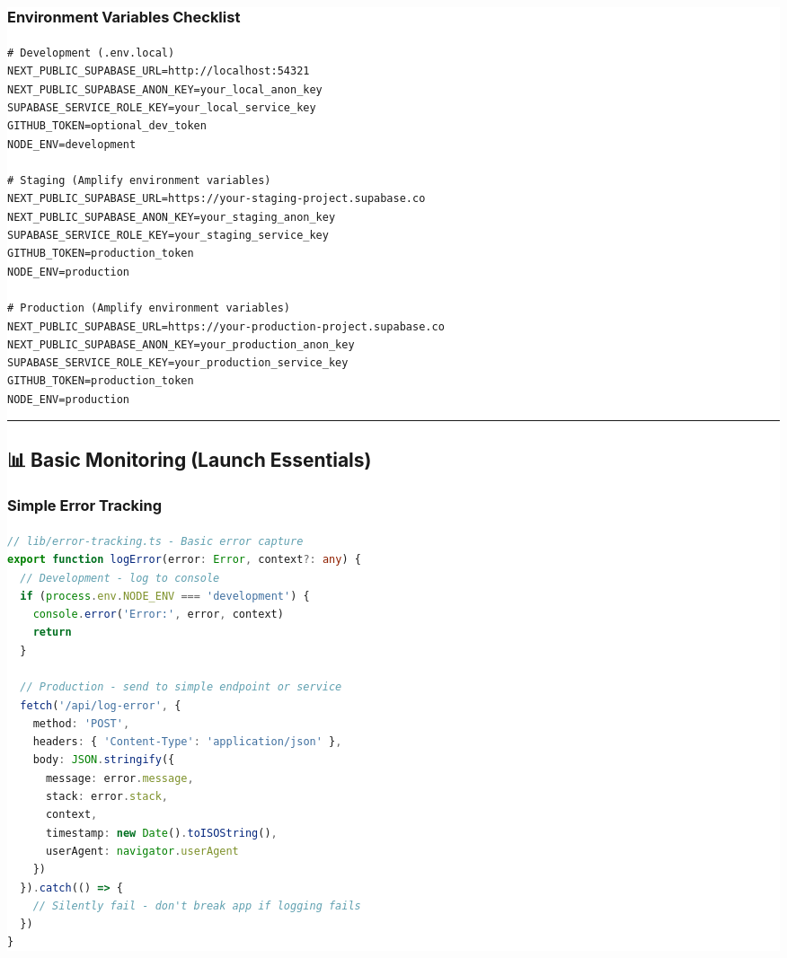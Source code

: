 ### **Environment Variables Checklist**
```env
# Development (.env.local)
NEXT_PUBLIC_SUPABASE_URL=http://localhost:54321
NEXT_PUBLIC_SUPABASE_ANON_KEY=your_local_anon_key
SUPABASE_SERVICE_ROLE_KEY=your_local_service_key
GITHUB_TOKEN=optional_dev_token
NODE_ENV=development

# Staging (Amplify environment variables)
NEXT_PUBLIC_SUPABASE_URL=https://your-staging-project.supabase.co
NEXT_PUBLIC_SUPABASE_ANON_KEY=your_staging_anon_key
SUPABASE_SERVICE_ROLE_KEY=your_staging_service_key
GITHUB_TOKEN=production_token
NODE_ENV=production

# Production (Amplify environment variables)
NEXT_PUBLIC_SUPABASE_URL=https://your-production-project.supabase.co
NEXT_PUBLIC_SUPABASE_ANON_KEY=your_production_anon_key
SUPABASE_SERVICE_ROLE_KEY=your_production_service_key
GITHUB_TOKEN=production_token
NODE_ENV=production
```

---

## 📊 Basic Monitoring (Launch Essentials)

### **Simple Error Tracking**
```typescript
// lib/error-tracking.ts - Basic error capture
export function logError(error: Error, context?: any) {
  // Development - log to console
  if (process.env.NODE_ENV === 'development') {
    console.error('Error:', error, context)
    return
  }
  
  // Production - send to simple endpoint or service
  fetch('/api/log-error', {
    method: 'POST',
    headers: { 'Content-Type': 'application/json' },
    body: JSON.stringify({
      message: error.message,
      stack: error.stack,
      context,
      timestamp: new Date().toISOString(),
      userAgent: navigator.userAgent
    })
  }).catch(() => {
    // Silently fail - don't break app if logging fails
  })
}
```
